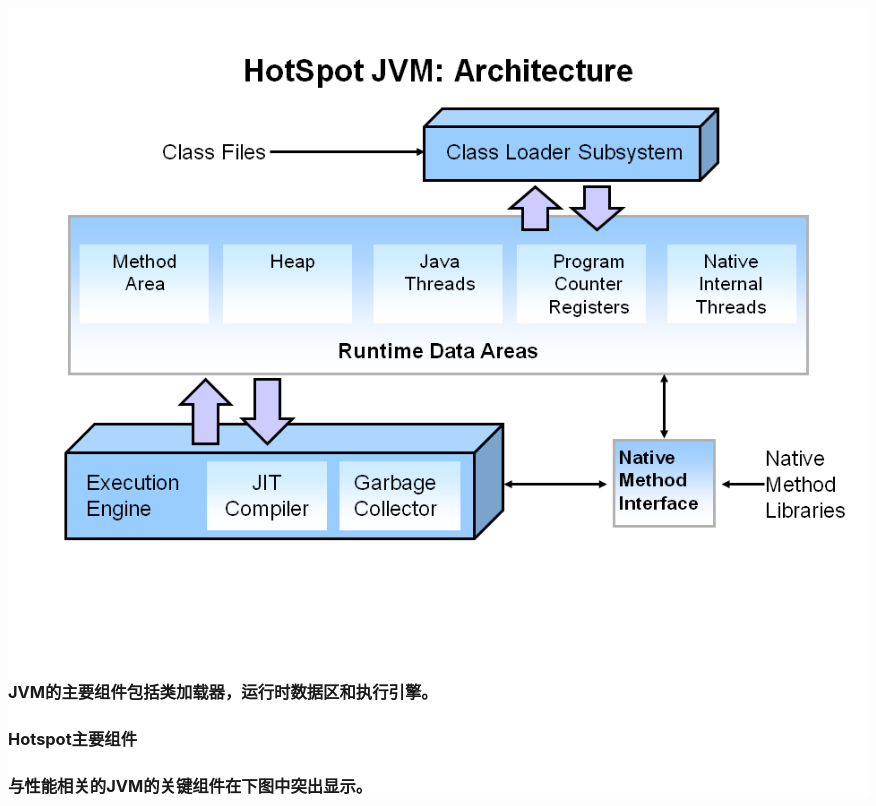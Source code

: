 <img src="./Images/hotspot_architecture.png"  alt="图片无法显示" />

### JVM的主要组件包括类加载器，运行时数据区和执行引擎。

### Hotspot主要组件
### 与性能相关的JVM的关键组件在下图中突出显示。
